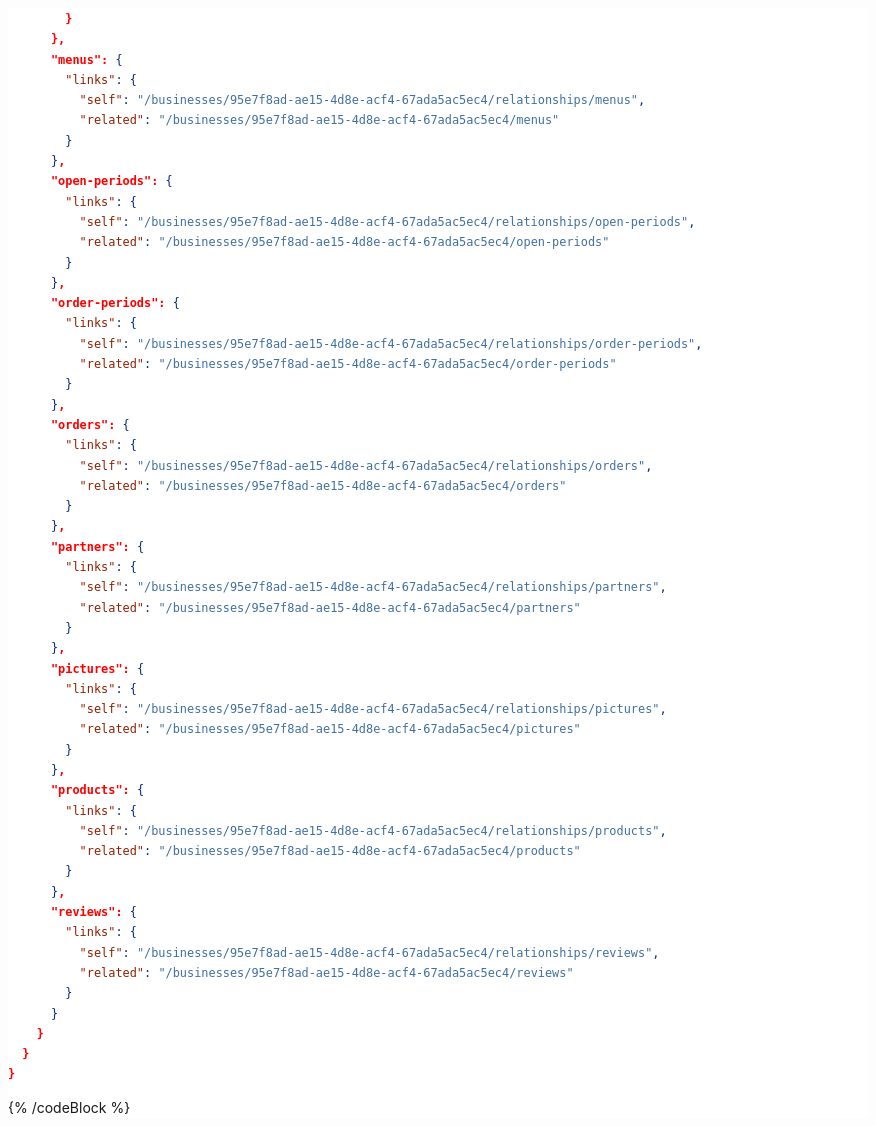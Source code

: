   ```json
          }
        },
        "menus": {
          "links": {
            "self": "/businesses/95e7f8ad-ae15-4d8e-acf4-67ada5ac5ec4/relationships/menus",
            "related": "/businesses/95e7f8ad-ae15-4d8e-acf4-67ada5ac5ec4/menus"
          }
        },
        "open-periods": {
          "links": {
            "self": "/businesses/95e7f8ad-ae15-4d8e-acf4-67ada5ac5ec4/relationships/open-periods",
            "related": "/businesses/95e7f8ad-ae15-4d8e-acf4-67ada5ac5ec4/open-periods"
          }
        },
        "order-periods": {
          "links": {
            "self": "/businesses/95e7f8ad-ae15-4d8e-acf4-67ada5ac5ec4/relationships/order-periods",
            "related": "/businesses/95e7f8ad-ae15-4d8e-acf4-67ada5ac5ec4/order-periods"
          }
        },
        "orders": {
          "links": {
            "self": "/businesses/95e7f8ad-ae15-4d8e-acf4-67ada5ac5ec4/relationships/orders",
            "related": "/businesses/95e7f8ad-ae15-4d8e-acf4-67ada5ac5ec4/orders"
          }
        },
        "partners": {
          "links": {
            "self": "/businesses/95e7f8ad-ae15-4d8e-acf4-67ada5ac5ec4/relationships/partners",
            "related": "/businesses/95e7f8ad-ae15-4d8e-acf4-67ada5ac5ec4/partners"
          }
        },
        "pictures": {
          "links": {
            "self": "/businesses/95e7f8ad-ae15-4d8e-acf4-67ada5ac5ec4/relationships/pictures",
            "related": "/businesses/95e7f8ad-ae15-4d8e-acf4-67ada5ac5ec4/pictures"
          }
        },
        "products": {
          "links": {
            "self": "/businesses/95e7f8ad-ae15-4d8e-acf4-67ada5ac5ec4/relationships/products",
            "related": "/businesses/95e7f8ad-ae15-4d8e-acf4-67ada5ac5ec4/products"
          }
        },
        "reviews": {
          "links": {
            "self": "/businesses/95e7f8ad-ae15-4d8e-acf4-67ada5ac5ec4/relationships/reviews",
            "related": "/businesses/95e7f8ad-ae15-4d8e-acf4-67ada5ac5ec4/reviews"
          }
        }
      }
    }
  }
  ```
{% /codeBlock %}
